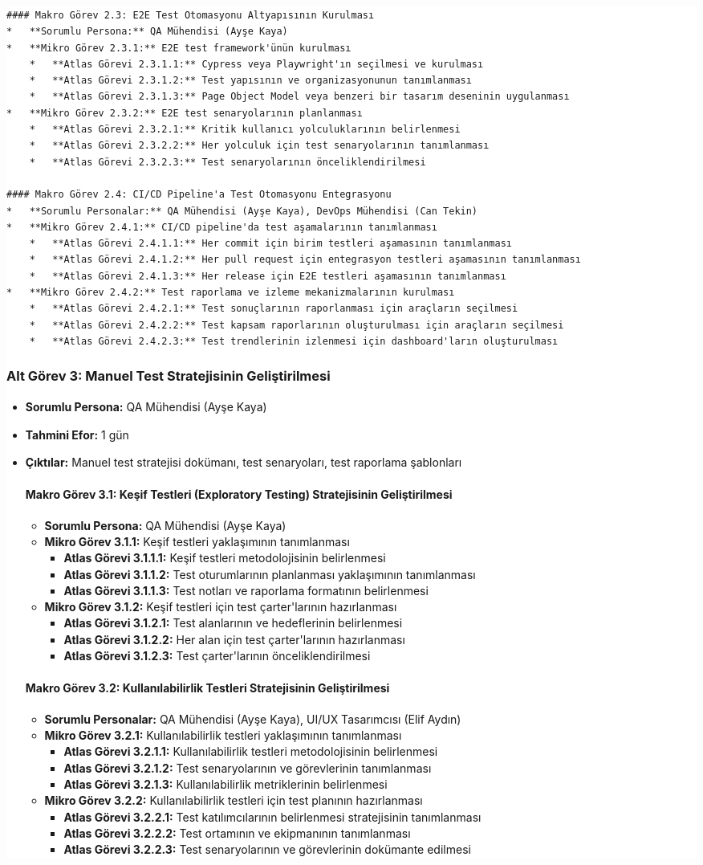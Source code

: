     #### Makro Görev 2.3: E2E Test Otomasyonu Altyapısının Kurulması
    *   **Sorumlu Persona:** QA Mühendisi (Ayşe Kaya)
    *   **Mikro Görev 2.3.1:** E2E test framework'ünün kurulması
        *   **Atlas Görevi 2.3.1.1:** Cypress veya Playwright'ın seçilmesi ve kurulması
        *   **Atlas Görevi 2.3.1.2:** Test yapısının ve organizasyonunun tanımlanması
        *   **Atlas Görevi 2.3.1.3:** Page Object Model veya benzeri bir tasarım deseninin uygulanması
    *   **Mikro Görev 2.3.2:** E2E test senaryolarının planlanması
        *   **Atlas Görevi 2.3.2.1:** Kritik kullanıcı yolculuklarının belirlenmesi
        *   **Atlas Görevi 2.3.2.2:** Her yolculuk için test senaryolarının tanımlanması
        *   **Atlas Görevi 2.3.2.3:** Test senaryolarının önceliklendirilmesi

    #### Makro Görev 2.4: CI/CD Pipeline'a Test Otomasyonu Entegrasyonu
    *   **Sorumlu Personalar:** QA Mühendisi (Ayşe Kaya), DevOps Mühendisi (Can Tekin)
    *   **Mikro Görev 2.4.1:** CI/CD pipeline'da test aşamalarının tanımlanması
        *   **Atlas Görevi 2.4.1.1:** Her commit için birim testleri aşamasının tanımlanması
        *   **Atlas Görevi 2.4.1.2:** Her pull request için entegrasyon testleri aşamasının tanımlanması
        *   **Atlas Görevi 2.4.1.3:** Her release için E2E testleri aşamasının tanımlanması
    *   **Mikro Görev 2.4.2:** Test raporlama ve izleme mekanizmalarının kurulması
        *   **Atlas Görevi 2.4.2.1:** Test sonuçlarının raporlanması için araçların seçilmesi
        *   **Atlas Görevi 2.4.2.2:** Test kapsam raporlarının oluşturulması için araçların seçilmesi
        *   **Atlas Görevi 2.4.2.3:** Test trendlerinin izlenmesi için dashboard'ların oluşturulması

### Alt Görev 3: Manuel Test Stratejisinin Geliştirilmesi
*   **Sorumlu Persona:** QA Mühendisi (Ayşe Kaya)
*   **Tahmini Efor:** 1 gün
*   **Çıktılar:** Manuel test stratejisi dokümanı, test senaryoları, test raporlama şablonları

    #### Makro Görev 3.1: Keşif Testleri (Exploratory Testing) Stratejisinin Geliştirilmesi
    *   **Sorumlu Persona:** QA Mühendisi (Ayşe Kaya)
    *   **Mikro Görev 3.1.1:** Keşif testleri yaklaşımının tanımlanması
        *   **Atlas Görevi 3.1.1.1:** Keşif testleri metodolojisinin belirlenmesi
        *   **Atlas Görevi 3.1.1.2:** Test oturumlarının planlanması yaklaşımının tanımlanması
        *   **Atlas Görevi 3.1.1.3:** Test notları ve raporlama formatının belirlenmesi
    *   **Mikro Görev 3.1.2:** Keşif testleri için test çarter'larının hazırlanması
        *   **Atlas Görevi 3.1.2.1:** Test alanlarının ve hedeflerinin belirlenmesi
        *   **Atlas Görevi 3.1.2.2:** Her alan için test çarter'larının hazırlanması
        *   **Atlas Görevi 3.1.2.3:** Test çarter'larının önceliklendirilmesi

    #### Makro Görev 3.2: Kullanılabilirlik Testleri Stratejisinin Geliştirilmesi
    *   **Sorumlu Personalar:** QA Mühendisi (Ayşe Kaya), UI/UX Tasarımcısı (Elif Aydın)
    *   **Mikro Görev 3.2.1:** Kullanılabilirlik testleri yaklaşımının tanımlanması
        *   **Atlas Görevi 3.2.1.1:** Kullanılabilirlik testleri metodolojisinin belirlenmesi
        *   **Atlas Görevi 3.2.1.2:** Test senaryolarının ve görevlerinin tanımlanması
        *   **Atlas Görevi 3.2.1.3:** Kullanılabilirlik metriklerinin belirlenmesi
    *   **Mikro Görev 3.2.2:** Kullanılabilirlik testleri için test planının hazırlanması
        *   **Atlas Görevi 3.2.2.1:** Test katılımcılarının belirlenmesi stratejisinin tanımlanması
        *   **Atlas Görevi 3.2.2.2:** Test ortamının ve ekipmanının tanımlanması
        *   **Atlas Görevi 3.2.2.3:** Test senaryolarının ve görevlerinin dokümante edilmesi
